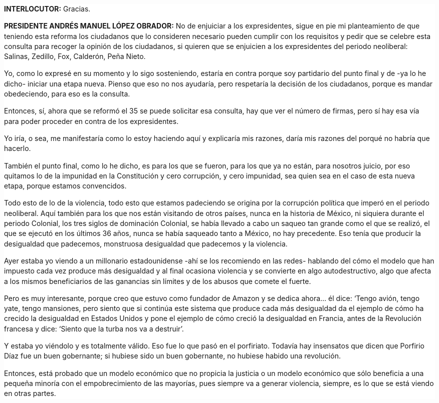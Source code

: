 **INTERLOCUTOR:** Gracias.

**PRESIDENTE ANDRÉS MANUEL LÓPEZ OBRADOR:** No de enjuiciar a los
expresidentes, sigue en pie mi planteamiento de que teniendo esta reforma los
ciudadanos que lo consideren necesario pueden cumplir con los requisitos y
pedir que se celebre esta consulta para recoger la opinión de los ciudadanos,
si quieren que se enjuicien a los expresidentes del periodo neoliberal:
Salinas, Zedillo, Fox, Calderón, Peña Nieto.

Yo, como lo expresé en su momento y lo sigo sosteniendo, estaría en contra
porque soy partidario del punto final y de -ya lo he dicho- iniciar una etapa
nueva. Pienso que eso no nos ayudaría, pero respetaría la decisión de los
ciudadanos, porque es mandar obedeciendo, para eso es la consulta.

Entonces, sí, ahora que se reformó el 35 se puede solicitar esa consulta, hay
que ver el número de firmas, pero sí hay esa vía para poder proceder en contra
de los expresidentes.

Yo iría, o sea, me manifestaría como lo estoy haciendo aquí y explicaría mis
razones, daría mis razones del porqué no habría que hacerlo.

También el punto final, como lo he dicho, es para los que se fueron, para los
que ya no están, para nosotros juicio, por eso quitamos lo de la impunidad en
la Constitución y cero corrupción, y cero impunidad, sea quien sea en el caso
de esta nueva etapa, porque estamos convencidos.

Todo esto de lo de la violencia, todo esto que estamos padeciendo se origina
por la corrupción política que imperó en el periodo neoliberal. Aquí también
para los que nos están visitando de otros países, nunca en la historia de
México, ni siquiera durante el periodo Colonial, los tres siglos de dominación
Colonial, se había llevado a cabo un saqueo tan grande como el que se realizó,
el que se ejecutó en los últimos 36 años, nunca se había saqueado tanto a
México, no hay precedente. Eso tenía que producir la desigualdad que
padecemos, monstruosa desigualdad que padecemos y la violencia.

Ayer estaba yo viendo a un millonario estadounidense -ahí se los recomiendo en
las redes- hablando del cómo el modelo que han impuesto cada vez produce más
desigualdad y al final ocasiona violencia y se convierte en algo
autodestructivo, algo que afecta a los mismos beneficiarios de las ganancias
sin límites y de los abusos que comete el fuerte.

Pero es muy interesante, porque creo que estuvo como fundador de Amazon y se
dedica ahora… él dice: ‘Tengo avión, tengo yate, tengo mansiones, pero siento
que si continúa este sistema que produce cada más desigualdad da el ejemplo de
cómo ha crecido la desigualdad en Estados Unidos y pone el ejemplo de cómo
creció la desigualdad en Francia, antes de la Revolución francesa y dice:
‘Siento que la turba nos va a destruir’.

Y estaba yo viéndolo y es totalmente válido. Eso fue lo que pasó en el
porfiriato. Todavía hay insensatos que dicen que Porfirio Díaz fue un buen
gobernante; si hubiese sido un buen gobernante, no hubiese habido una
revolución.

Entonces, está probado que un modelo económico que no propicia la justicia o
un modelo económico que sólo beneficia a una pequeña minoría con el
empobrecimiento de las mayorías, pues siempre va a generar violencia, siempre,
es lo que se está viendo en otras partes.
